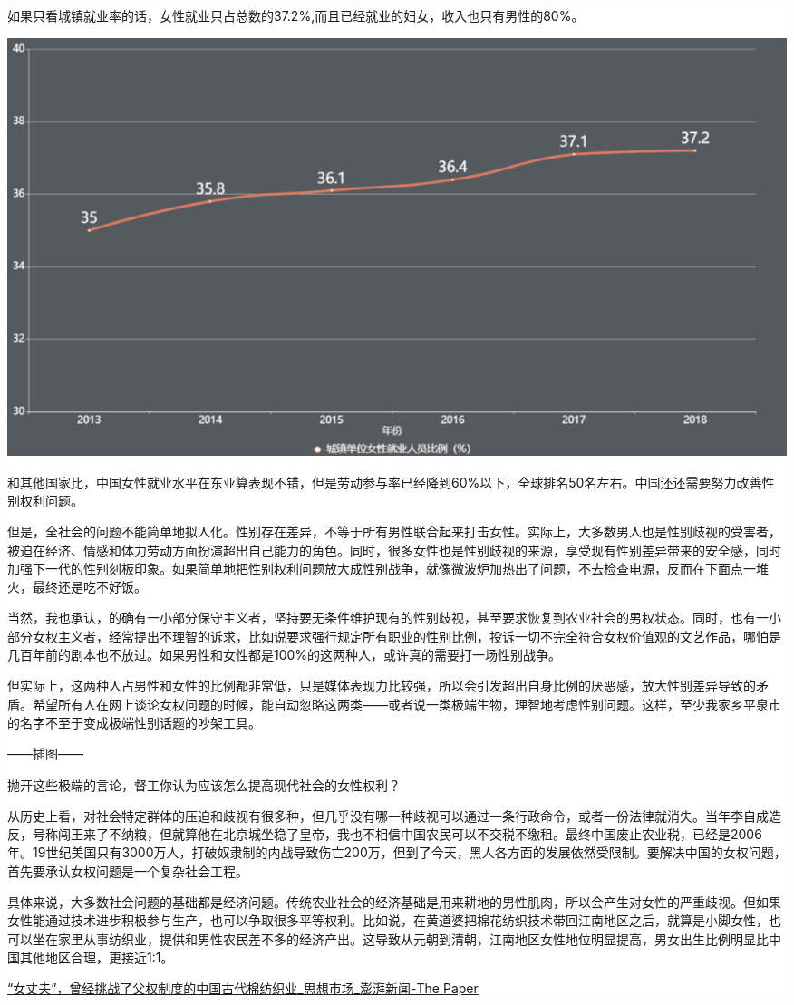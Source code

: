 
如果只看城镇就业率的话，女性就业只占总数的37.2%,而且已经就业的妇女，收入也只有男性的80%。

![](images/btnews/0201_0300/0248/media/image7.png)

和其他国家比，中国女性就业水平在东亚算表现不错，但是劳动参与率已经降到60%以下，全球排名50名左右。中国还还需要努力改善性别权利问题。

但是，全社会的问题不能简单地拟人化。性别存在差异，不等于所有男性联合起来打击女性。实际上，大多数男人也是性别歧视的受害者，被迫在经济、情感和体力劳动方面扮演超出自己能力的角色。同时，很多女性也是性别歧视的来源，享受现有性别差异带来的安全感，同时加强下一代的性别刻板印象。如果简单地把性别权利问题放大成性别战争，就像微波炉加热出了问题，不去检查电源，反而在下面点一堆火，最终还是吃不好饭。

当然，我也承认，的确有一小部分保守主义者，坚持要无条件维护现有的性别歧视，甚至要求恢复到农业社会的男权状态。同时，也有一小部分女权主义者，经常提出不理智的诉求，比如说要求强行规定所有职业的性别比例，投诉一切不完全符合女权价值观的文艺作品，哪怕是几百年前的剧本也不放过。如果男性和女性都是100%的这两种人，或许真的需要打一场性别战争。

但实际上，这两种人占男性和女性的比例都非常低，只是媒体表现力比较强，所以会引发超出自身比例的厌恶感，放大性别差异导致的矛盾。希望所有人在网上谈论女权问题的时候，能自动忽略这两类——或者说一类极端生物，理智地考虑性别问题。这样，至少我家乡平泉市的名字不至于变成极端性别话题的吵架工具。

——插图——

抛开这些极端的言论，督工你认为应该怎么提高现代社会的女性权利？

从历史上看，对社会特定群体的压迫和歧视有很多种，但几乎没有哪一种歧视可以通过一条行政命令，或者一份法律就消失。当年李自成造反，号称闯王来了不纳粮，但就算他在北京城坐稳了皇帝，我也不相信中国农民可以不交税不缴租。最终中国废止农业税，已经是2006年。19世纪美国只有3000万人，打破奴隶制的内战导致伤亡200万，但到了今天，黑人各方面的发展依然受限制。要解决中国的女权问题，首先要承认女权问题是一个复杂社会工程。

具体来说，大多数社会问题的基础都是经济问题。传统农业社会的经济基础是用来耕地的男性肌肉，所以会产生对女性的严重歧视。但如果女性能通过技术进步积极参与生产，也可以争取很多平等权利。比如说，在黄道婆把棉花纺织技术带回江南地区之后，就算是小脚女性，也可以坐在家里从事纺织业，提供和男性农民差不多的经济产出。这导致从元朝到清朝，江南地区女性地位明显提高，男女出生比例明显比中国其他地区合理，更接近1:1。

[“女丈夫”，曾经挑战了父权制度的中国古代棉纺织业_思想市场_澎湃新闻-The Paper](https://www.thepaper.cn/newsDetail_forward_2272903)

